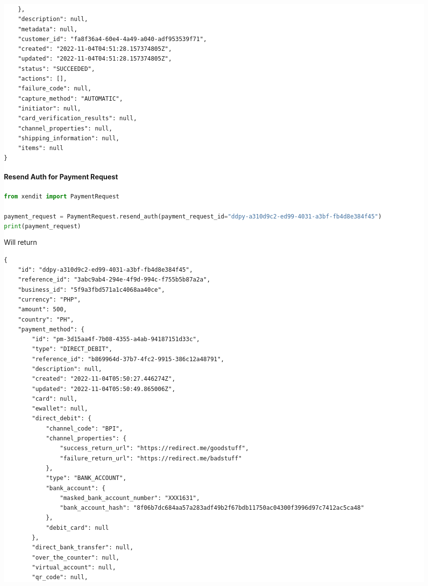```
    },
    "description": null,
    "metadata": null,
    "customer_id": "fa8f36a4-60e4-4a49-a040-adf953539f71",
    "created": "2022-11-04T04:51:28.157374805Z",
    "updated": "2022-11-04T04:51:28.157374805Z",
    "status": "SUCCEEDED",
    "actions": [],
    "failure_code": null,
    "capture_method": "AUTOMATIC",
    "initiator": null,
    "card_verification_results": null,
    "channel_properties": null,
    "shipping_information": null,
    "items": null
}
```

#### Resend Auth for Payment Request 

```python
from xendit import PaymentRequest

payment_request = PaymentRequest.resend_auth(payment_request_id="ddpy-a310d9c2-ed99-4031-a3bf-fb4d8e384f45")
print(payment_request)
```

Will return

```
{
    "id": "ddpy-a310d9c2-ed99-4031-a3bf-fb4d8e384f45",
    "reference_id": "3abc9ab4-294e-4f9d-994c-f755b5b87a2a",
    "business_id": "5f9a3fbd571a1c4068aa40ce",
    "currency": "PHP",
    "amount": 500,
    "country": "PH",
    "payment_method": {
        "id": "pm-3d15aa4f-7b08-4355-a4ab-94187151d33c",
        "type": "DIRECT_DEBIT",
        "reference_id": "b869964d-37b7-4fc2-9915-386c12a48791",
        "description": null,
        "created": "2022-11-04T05:50:27.446274Z",
        "updated": "2022-11-04T05:50:49.865006Z",
        "card": null,
        "ewallet": null,
        "direct_debit": {
            "channel_code": "BPI",
            "channel_properties": {
                "success_return_url": "https://redirect.me/goodstuff",
                "failure_return_url": "https://redirect.me/badstuff"
            },
            "type": "BANK_ACCOUNT",
            "bank_account": {
                "masked_bank_account_number": "XXX1631",
                "bank_account_hash": "8f06b7dc684aa57a283adf49b2f67bdb11750ac04300f3996d97c7412ac5ca48"
            },
            "debit_card": null
        },
        "direct_bank_transfer": null,
        "over_the_counter": null,
        "virtual_account": null,
        "qr_code": null,
```